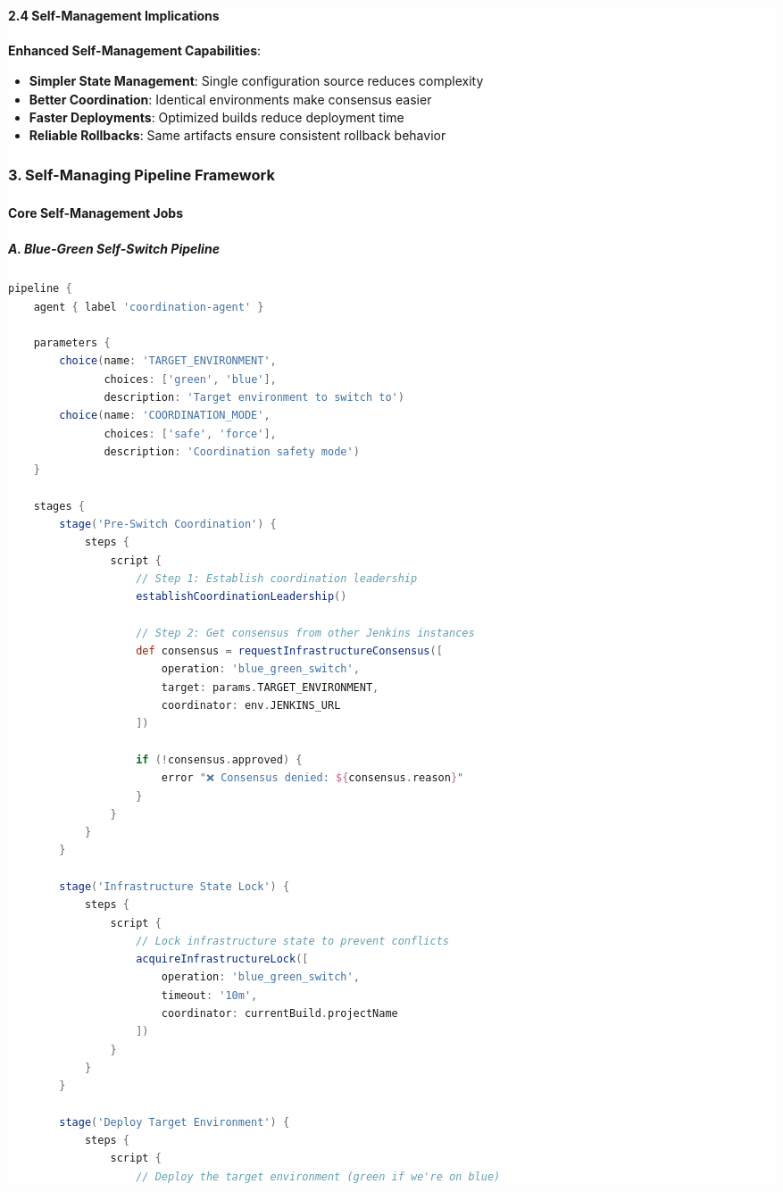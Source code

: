 #### **2.4 Self-Management Implications**

**Enhanced Self-Management Capabilities**:
- **Simpler State Management**: Single configuration source reduces complexity
- **Better Coordination**: Identical environments make consensus easier
- **Faster Deployments**: Optimized builds reduce deployment time
- **Reliable Rollbacks**: Same artifacts ensure consistent rollback behavior

### 3. Self-Managing Pipeline Framework

#### **Core Self-Management Jobs**

##### **A. Blue-Green Self-Switch Pipeline**
```groovy
pipeline {
    agent { label 'coordination-agent' }
    
    parameters {
        choice(name: 'TARGET_ENVIRONMENT', 
               choices: ['green', 'blue'],
               description: 'Target environment to switch to')
        choice(name: 'COORDINATION_MODE',
               choices: ['safe', 'force'],
               description: 'Coordination safety mode')
    }
    
    stages {
        stage('Pre-Switch Coordination') {
            steps {
                script {
                    // Step 1: Establish coordination leadership
                    establishCoordinationLeadership()
                    
                    // Step 2: Get consensus from other Jenkins instances
                    def consensus = requestInfrastructureConsensus([
                        operation: 'blue_green_switch',
                        target: params.TARGET_ENVIRONMENT,
                        coordinator: env.JENKINS_URL
                    ])
                    
                    if (!consensus.approved) {
                        error "❌ Consensus denied: ${consensus.reason}"
                    }
                }
            }
        }
        
        stage('Infrastructure State Lock') {
            steps {
                script {
                    // Lock infrastructure state to prevent conflicts
                    acquireInfrastructureLock([
                        operation: 'blue_green_switch',
                        timeout: '10m',
                        coordinator: currentBuild.projectName
                    ])
                }
            }
        }
        
        stage('Deploy Target Environment') {
            steps {
                script {
                    // Deploy the target environment (green if we're on blue)
```